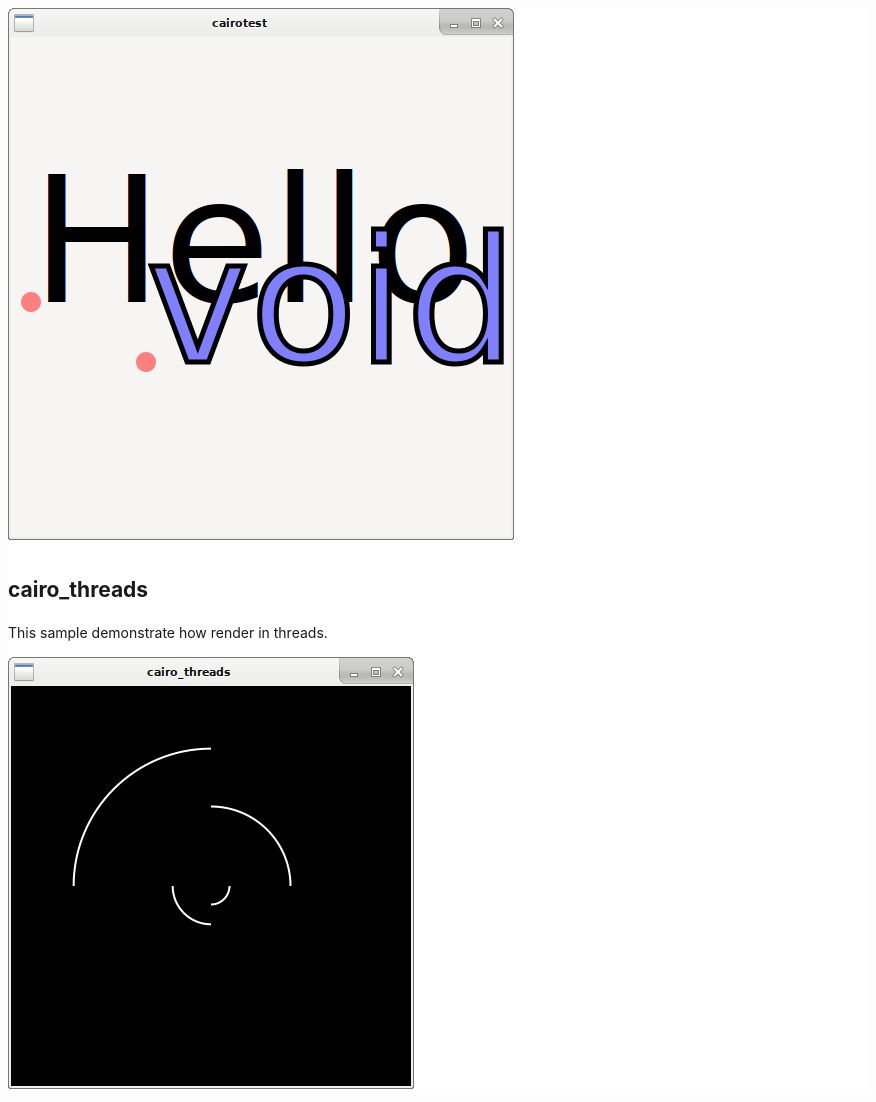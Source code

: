 ![cairotest-screenshot](screenshots/cairotest.png)

## cairo_threads

This sample demonstrate how render in threads.

![cairo_threads-screenshot](screenshots/cairo_threads.png)
